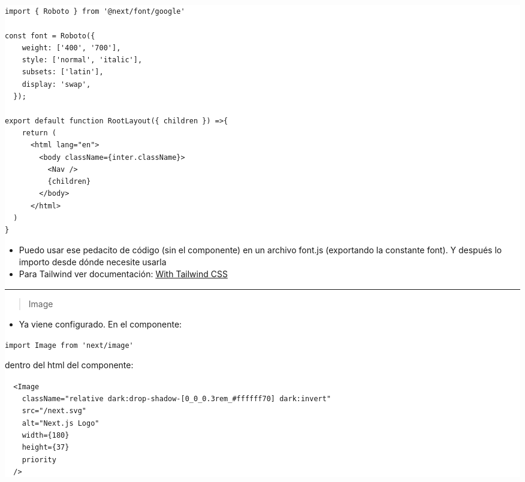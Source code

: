 ```
import { Roboto } from '@next/font/google'

const font = Roboto({
    weight: ['400', '700'],
    style: ['normal', 'italic'],
    subsets: ['latin'],
    display: 'swap',
  });

export default function RootLayout({ children }) =>{
    return (
      <html lang="en">
        <body className={inter.className}>
          <Nav />
          {children}
        </body>
      </html>
  )
}
```
- Puedo usar ese pedacito de código (sin el componente) en un archivo font.js (exportando la constante font). Y después lo importo desde dónde necesite usarla
- Para Tailwind ver documentación:
[With Tailwind CSS](https://nextjs.org/docs/app/building-your-application/optimizing/fonts#with-tailwind-css)
_________________________________________________________________________________________________

> Image
- Ya viene configurado. En el componente:

```
import Image from 'next/image'
```

dentro del html del componente:

```
  <Image
    className="relative dark:drop-shadow-[0_0_0.3rem_#ffffff70] dark:invert"
    src="/next.svg"
    alt="Next.js Logo"
    width={180}
    height={37}
    priority
  />
```
